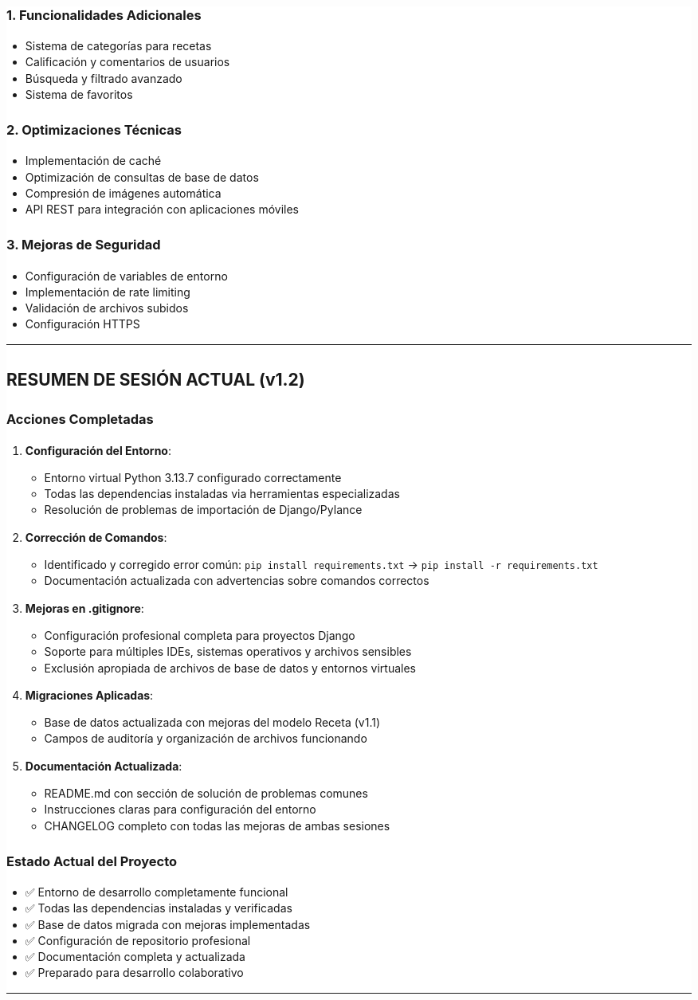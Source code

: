 ### 1. Funcionalidades Adicionales
- Sistema de categorías para recetas
- Calificación y comentarios de usuarios
- Búsqueda y filtrado avanzado
- Sistema de favoritos

### 2. Optimizaciones Técnicas
- Implementación de caché
- Optimización de consultas de base de datos
- Compresión de imágenes automática
- API REST para integración con aplicaciones móviles

### 3. Mejoras de Seguridad
- Configuración de variables de entorno
- Implementación de rate limiting
- Validación de archivos subidos
- Configuración HTTPS

---

## RESUMEN DE SESIÓN ACTUAL (v1.2)

### Acciones Completadas
1. **Configuración del Entorno**:
   - Entorno virtual Python 3.13.7 configurado correctamente
   - Todas las dependencias instaladas via herramientas especializadas
   - Resolución de problemas de importación de Django/Pylance

2. **Corrección de Comandos**:
   - Identificado y corregido error común: `pip install requirements.txt` → `pip install -r requirements.txt`
   - Documentación actualizada con advertencias sobre comandos correctos

3. **Mejoras en .gitignore**:
   - Configuración profesional completa para proyectos Django
   - Soporte para múltiples IDEs, sistemas operativos y archivos sensibles
   - Exclusión apropiada de archivos de base de datos y entornos virtuales

4. **Migraciones Aplicadas**:
   - Base de datos actualizada con mejoras del modelo Receta (v1.1)
   - Campos de auditoría y organización de archivos funcionando

5. **Documentación Actualizada**:
   - README.md con sección de solución de problemas comunes
   - Instrucciones claras para configuración del entorno
   - CHANGELOG completo con todas las mejoras de ambas sesiones

### Estado Actual del Proyecto
- ✅ Entorno de desarrollo completamente funcional
- ✅ Todas las dependencias instaladas y verificadas
- ✅ Base de datos migrada con mejoras implementadas
- ✅ Configuración de repositorio profesional
- ✅ Documentación completa y actualizada
- ✅ Preparado para desarrollo colaborativo

---